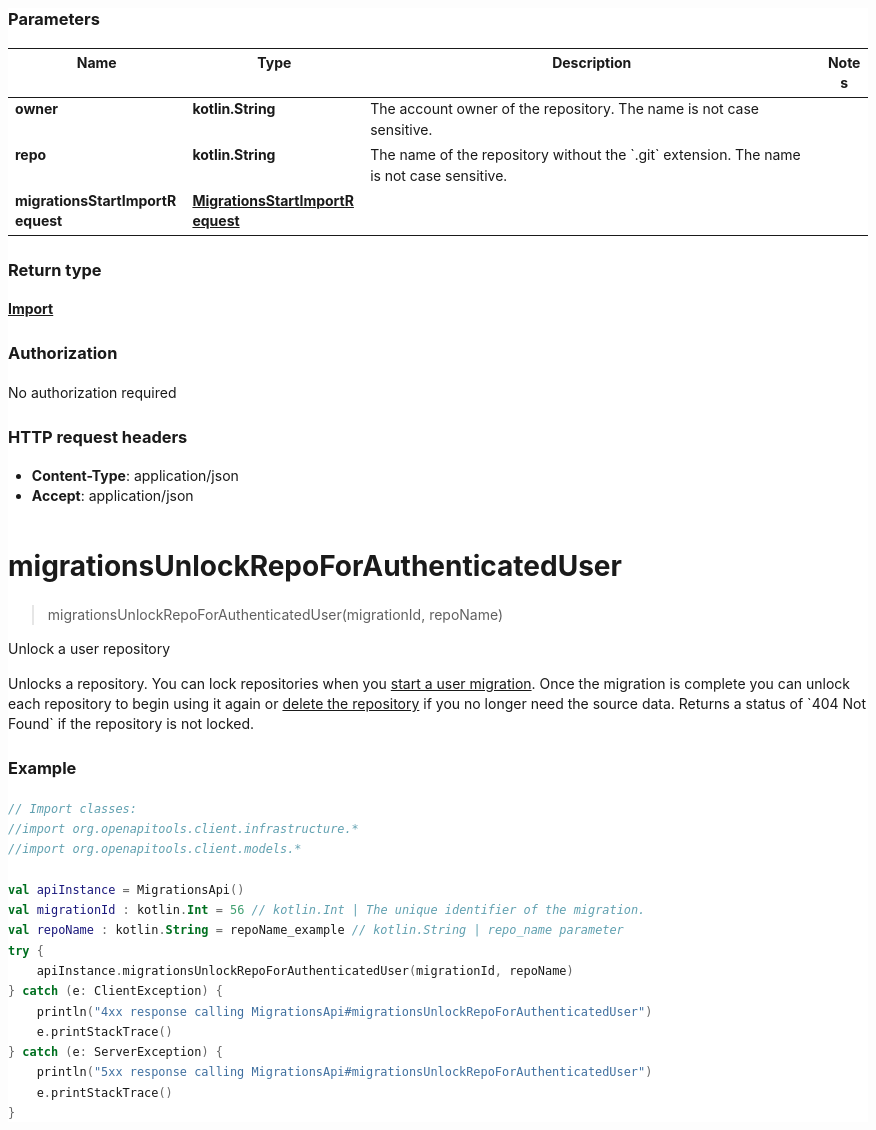 ### Parameters

Name | Type | Description  | Notes
------------- | ------------- | ------------- | -------------
 **owner** | **kotlin.String**| The account owner of the repository. The name is not case sensitive. |
 **repo** | **kotlin.String**| The name of the repository without the &#x60;.git&#x60; extension. The name is not case sensitive. |
 **migrationsStartImportRequest** | [**MigrationsStartImportRequest**](MigrationsStartImportRequest.md)|  |

### Return type

[**Import**](Import.md)

### Authorization

No authorization required

### HTTP request headers

 - **Content-Type**: application/json
 - **Accept**: application/json

<a id="migrationsUnlockRepoForAuthenticatedUser"></a>
# **migrationsUnlockRepoForAuthenticatedUser**
> migrationsUnlockRepoForAuthenticatedUser(migrationId, repoName)

Unlock a user repository

Unlocks a repository. You can lock repositories when you [start a user migration](https://docs.github.com/rest/migrations/users#start-a-user-migration). Once the migration is complete you can unlock each repository to begin using it again or [delete the repository](https://docs.github.com/rest/repos/repos#delete-a-repository) if you no longer need the source data. Returns a status of &#x60;404 Not Found&#x60; if the repository is not locked.

### Example
```kotlin
// Import classes:
//import org.openapitools.client.infrastructure.*
//import org.openapitools.client.models.*

val apiInstance = MigrationsApi()
val migrationId : kotlin.Int = 56 // kotlin.Int | The unique identifier of the migration.
val repoName : kotlin.String = repoName_example // kotlin.String | repo_name parameter
try {
    apiInstance.migrationsUnlockRepoForAuthenticatedUser(migrationId, repoName)
} catch (e: ClientException) {
    println("4xx response calling MigrationsApi#migrationsUnlockRepoForAuthenticatedUser")
    e.printStackTrace()
} catch (e: ServerException) {
    println("5xx response calling MigrationsApi#migrationsUnlockRepoForAuthenticatedUser")
    e.printStackTrace()
}
```
